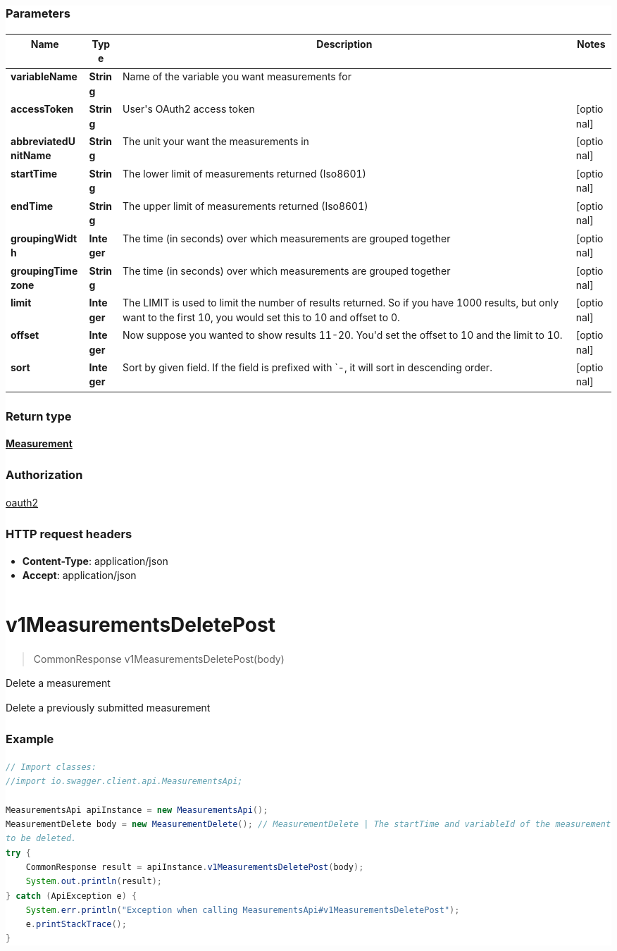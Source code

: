 ### Parameters

Name | Type | Description  | Notes
------------- | ------------- | ------------- | -------------
 **variableName** | **String**| Name of the variable you want measurements for |
 **accessToken** | **String**| User&#39;s OAuth2 access token | [optional]
 **abbreviatedUnitName** | **String**| The unit your want the measurements in | [optional]
 **startTime** | **String**| The lower limit of measurements returned (Iso8601) | [optional]
 **endTime** | **String**| The upper limit of measurements returned (Iso8601) | [optional]
 **groupingWidth** | **Integer**| The time (in seconds) over which measurements are grouped together | [optional]
 **groupingTimezone** | **String**| The time (in seconds) over which measurements are grouped together | [optional]
 **limit** | **Integer**| The LIMIT is used to limit the number of results returned. So if you have 1000 results, but only want to the first 10, you would set this to 10 and offset to 0. | [optional]
 **offset** | **Integer**| Now suppose you wanted to show results 11-20. You&#39;d set the offset to 10 and the limit to 10. | [optional]
 **sort** | **Integer**| Sort by given field. If the field is prefixed with &#x60;-, it will sort in descending order. | [optional]

### Return type

[**Measurement**](Measurement.md)

### Authorization

[oauth2](../README.md#oauth2)

### HTTP request headers

 - **Content-Type**: application/json
 - **Accept**: application/json

<a name="v1MeasurementsDeletePost"></a>
# **v1MeasurementsDeletePost**
> CommonResponse v1MeasurementsDeletePost(body)

Delete a measurement

Delete a previously submitted measurement

### Example
```java
// Import classes:
//import io.swagger.client.api.MeasurementsApi;

MeasurementsApi apiInstance = new MeasurementsApi();
MeasurementDelete body = new MeasurementDelete(); // MeasurementDelete | The startTime and variableId of the measurement to be deleted.
try {
    CommonResponse result = apiInstance.v1MeasurementsDeletePost(body);
    System.out.println(result);
} catch (ApiException e) {
    System.err.println("Exception when calling MeasurementsApi#v1MeasurementsDeletePost");
    e.printStackTrace();
}
```
